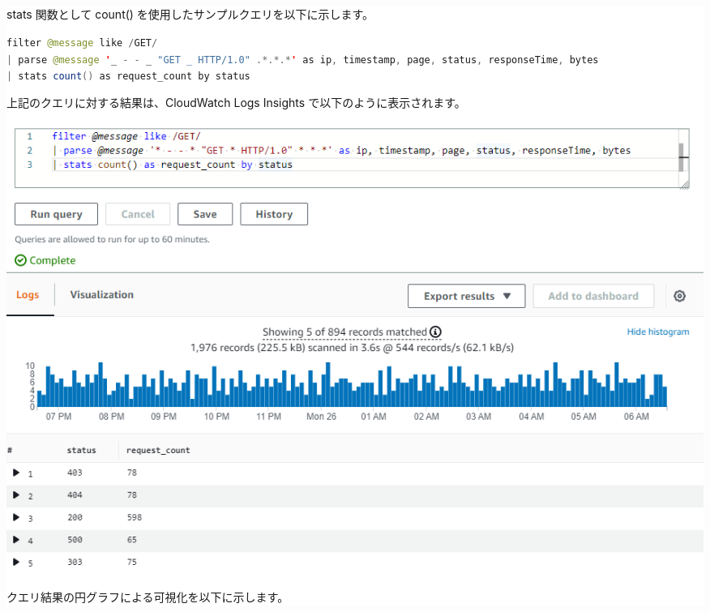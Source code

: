 stats 関数として count() を使用したサンプルクエリを以下に示します。

```java
filter @message like /GET/
| parse @message '_ - - _ "GET _ HTTP/1.0" .*.*.*' as ip, timestamp, page, status, responseTime, bytes
| stats count() as request_count by status
```

上記のクエリに対する結果は、CloudWatch Logs Insights で以下のように表示されます。

![CloudWatch Logs Insights](../images/widget_logs_1.png)

クエリ結果の円グラフによる可視化を以下に示します。
